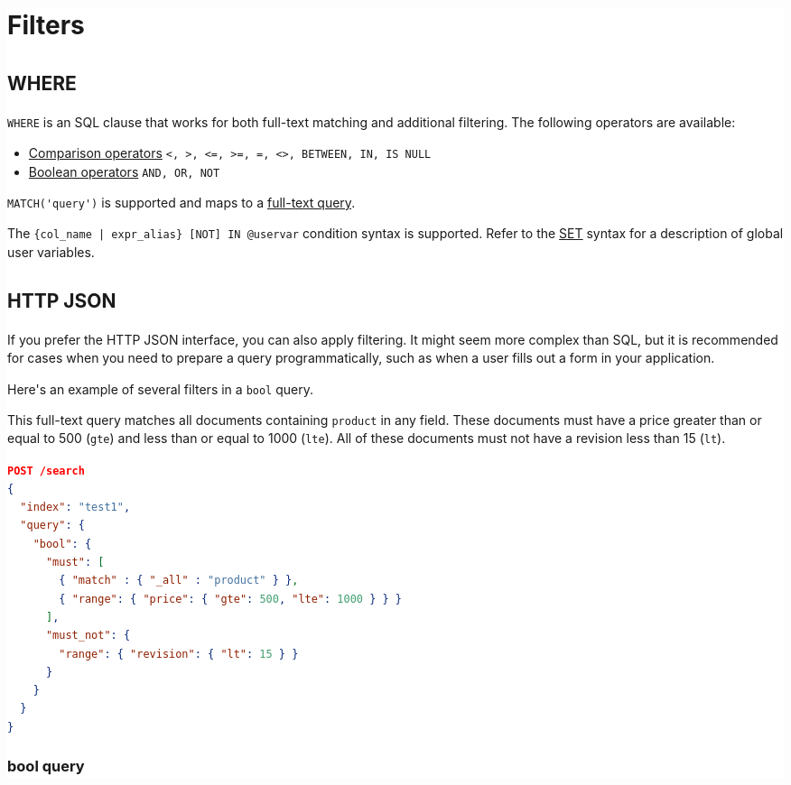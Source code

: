 # Filters

## WHERE

`WHERE` is an SQL clause that works for both full-text matching and additional filtering. The following operators are available:

* [Comparison operators](../Searching/Expressions.md#Comparison-operators) `<, >, <=, >=, =, <>, BETWEEN, IN, IS NULL`
* [Boolean operators](../Searching/Full_text_matching/Operators.md#Boolean-operators) `AND, OR, NOT`

`MATCH('query')` is supported and maps to a [full-text query](../Searching/Full_text_matching/Operators.md).

The `{col_name | expr_alias} [NOT] IN @uservar` condition syntax is supported. Refer to the [SET](../Server_settings/Setting_variables_online.md#SET) syntax for a description of global user variables.

## HTTP JSON

If you prefer the HTTP JSON interface, you can also apply filtering. It might seem more complex than SQL, but it is recommended for cases when you need to prepare a query programmatically, such as when a user fills out a form in your application.


Here's an example of several filters in a `bool` query.

This full-text query matches all documents containing `product` in any field. These documents must have a price greater than or equal to 500 (`gte`) and less than or equal to 1000 (`lte`). All of these documents must not have a revision less than 15 (`lt`).


```json
POST /search
{
  "index": "test1",
  "query": {
    "bool": {
      "must": [
        { "match" : { "_all" : "product" } },
        { "range": { "price": { "gte": 500, "lte": 1000 } } }
      ],
      "must_not": {
        "range": { "revision": { "lt": 15 } }
      }
    }
  }
}
```



### bool query
